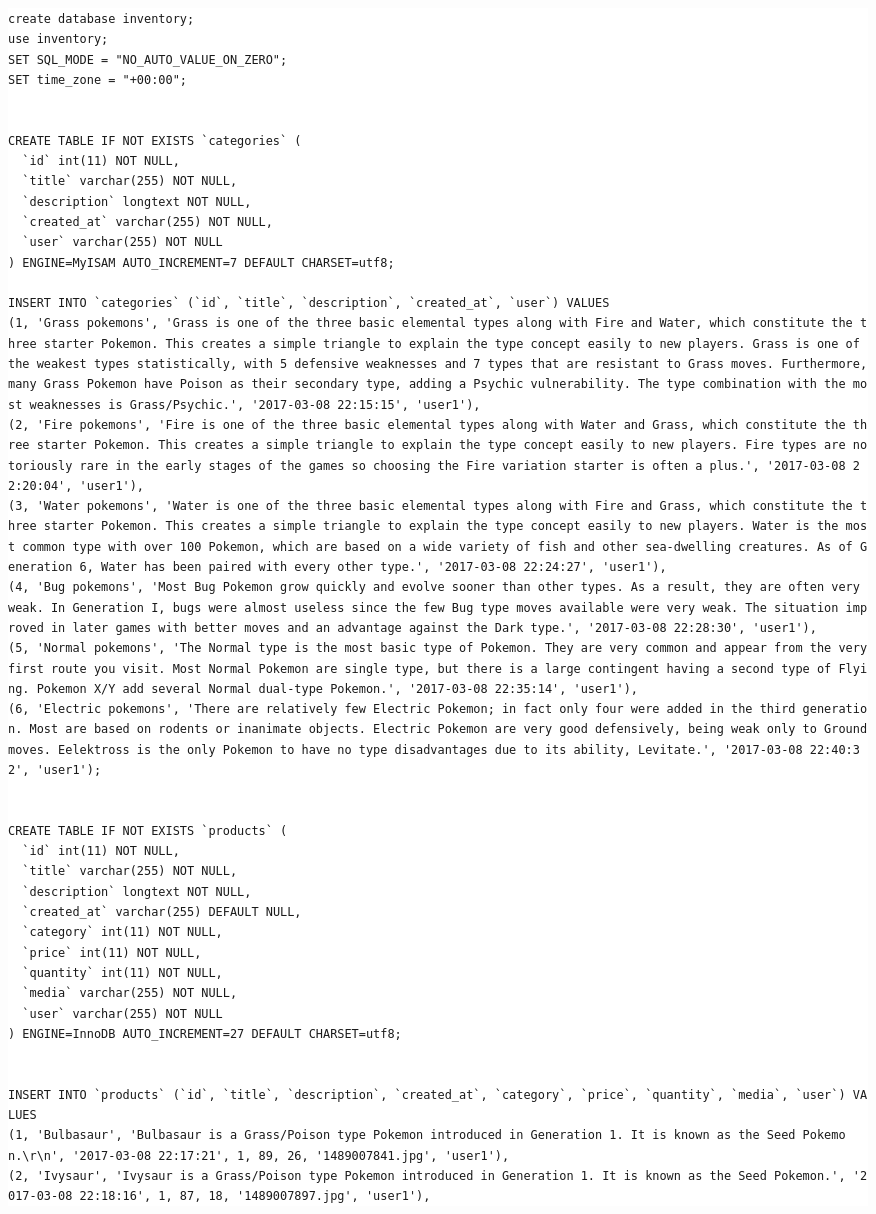 ```
create database inventory;
use inventory;
SET SQL_MODE = "NO_AUTO_VALUE_ON_ZERO";
SET time_zone = "+00:00";


CREATE TABLE IF NOT EXISTS `categories` (
  `id` int(11) NOT NULL,
  `title` varchar(255) NOT NULL,
  `description` longtext NOT NULL,
  `created_at` varchar(255) NOT NULL,
  `user` varchar(255) NOT NULL
) ENGINE=MyISAM AUTO_INCREMENT=7 DEFAULT CHARSET=utf8;

INSERT INTO `categories` (`id`, `title`, `description`, `created_at`, `user`) VALUES
(1, 'Grass pokemons', 'Grass is one of the three basic elemental types along with Fire and Water, which constitute the three starter Pokemon. This creates a simple triangle to explain the type concept easily to new players. Grass is one of the weakest types statistically, with 5 defensive weaknesses and 7 types that are resistant to Grass moves. Furthermore, many Grass Pokemon have Poison as their secondary type, adding a Psychic vulnerability. The type combination with the most weaknesses is Grass/Psychic.', '2017-03-08 22:15:15', 'user1'),
(2, 'Fire pokemons', 'Fire is one of the three basic elemental types along with Water and Grass, which constitute the three starter Pokemon. This creates a simple triangle to explain the type concept easily to new players. Fire types are notoriously rare in the early stages of the games so choosing the Fire variation starter is often a plus.', '2017-03-08 22:20:04', 'user1'),
(3, 'Water pokemons', 'Water is one of the three basic elemental types along with Fire and Grass, which constitute the three starter Pokemon. This creates a simple triangle to explain the type concept easily to new players. Water is the most common type with over 100 Pokemon, which are based on a wide variety of fish and other sea-dwelling creatures. As of Generation 6, Water has been paired with every other type.', '2017-03-08 22:24:27', 'user1'),
(4, 'Bug pokemons', 'Most Bug Pokemon grow quickly and evolve sooner than other types. As a result, they are often very weak. In Generation I, bugs were almost useless since the few Bug type moves available were very weak. The situation improved in later games with better moves and an advantage against the Dark type.', '2017-03-08 22:28:30', 'user1'),
(5, 'Normal pokemons', 'The Normal type is the most basic type of Pokemon. They are very common and appear from the very first route you visit. Most Normal Pokemon are single type, but there is a large contingent having a second type of Flying. Pokemon X/Y add several Normal dual-type Pokemon.', '2017-03-08 22:35:14', 'user1'),
(6, 'Electric pokemons', 'There are relatively few Electric Pokemon; in fact only four were added in the third generation. Most are based on rodents or inanimate objects. Electric Pokemon are very good defensively, being weak only to Ground moves. Eelektross is the only Pokemon to have no type disadvantages due to its ability, Levitate.', '2017-03-08 22:40:32', 'user1');


CREATE TABLE IF NOT EXISTS `products` (
  `id` int(11) NOT NULL,
  `title` varchar(255) NOT NULL,
  `description` longtext NOT NULL,
  `created_at` varchar(255) DEFAULT NULL,
  `category` int(11) NOT NULL,
  `price` int(11) NOT NULL,
  `quantity` int(11) NOT NULL,
  `media` varchar(255) NOT NULL,
  `user` varchar(255) NOT NULL
) ENGINE=InnoDB AUTO_INCREMENT=27 DEFAULT CHARSET=utf8;


INSERT INTO `products` (`id`, `title`, `description`, `created_at`, `category`, `price`, `quantity`, `media`, `user`) VALUES
(1, 'Bulbasaur', 'Bulbasaur is a Grass/Poison type Pokemon introduced in Generation 1. It is known as the Seed Pokemon.\r\n', '2017-03-08 22:17:21', 1, 89, 26, '1489007841.jpg', 'user1'),
(2, 'Ivysaur', 'Ivysaur is a Grass/Poison type Pokemon introduced in Generation 1. It is known as the Seed Pokemon.', '2017-03-08 22:18:16', 1, 87, 18, '1489007897.jpg', 'user1'),
```